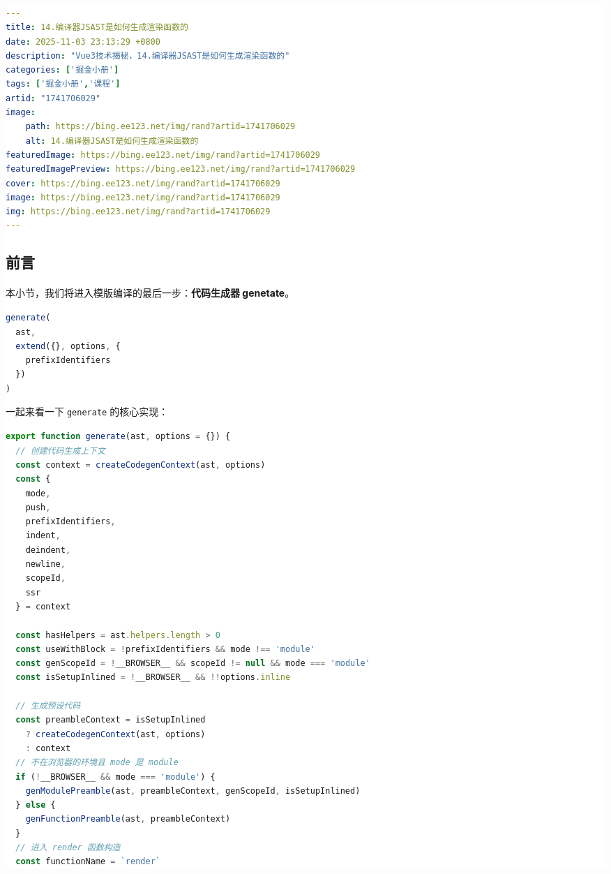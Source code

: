 ```yaml
---
title: 14.编译器JSAST是如何生成渲染函数的
date: 2025-11-03 23:13:29 +0800
description: "Vue3技术揭秘，14.编译器JSAST是如何生成渲染函数的"
categories: ['掘金小册']
tags: ['掘金小册','课程']
artid: "1741706029"
image:
    path: https://bing.ee123.net/img/rand?artid=1741706029
    alt: 14.编译器JSAST是如何生成渲染函数的
featuredImage: https://bing.ee123.net/img/rand?artid=1741706029
featuredImagePreview: https://bing.ee123.net/img/rand?artid=1741706029
cover: https://bing.ee123.net/img/rand?artid=1741706029
image: https://bing.ee123.net/img/rand?artid=1741706029
img: https://bing.ee123.net/img/rand?artid=1741706029
---
```


## 前言
本小节，我们将进入模版编译的最后一步：**代码生成器 genetate**。

```js
generate(
  ast,
  extend({}, options, {
    prefixIdentifiers
  })
)
```

一起来看一下 `generate` 的核心实现：

```js
export function generate(ast, options = {}) {
  // 创建代码生成上下文
  const context = createCodegenContext(ast, options)
  const {
    mode,
    push,
    prefixIdentifiers,
    indent,
    deindent,
    newline,
    scopeId,
    ssr
  } = context

  const hasHelpers = ast.helpers.length > 0
  const useWithBlock = !prefixIdentifiers && mode !== 'module'
  const genScopeId = !__BROWSER__ && scopeId != null && mode === 'module'
  const isSetupInlined = !__BROWSER__ && !!options.inline
  
  // 生成预设代码
  const preambleContext = isSetupInlined
    ? createCodegenContext(ast, options)
    : context
  // 不在浏览器的环境且 mode 是 module   
  if (!__BROWSER__ && mode === 'module') {
    genModulePreamble(ast, preambleContext, genScopeId, isSetupInlined)
  } else {
    genFunctionPreamble(ast, preambleContext)
  }
  // 进入 render 函数构造
  const functionName = `render`
```
